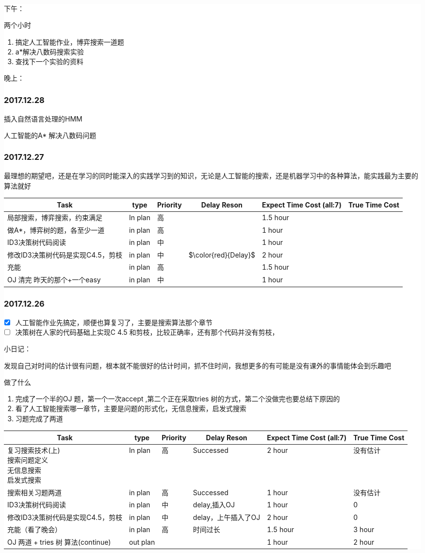 下午：

两个小时

1. 搞定人工智能作业，博弈搜索一道题
2. a*解决八数码搜索实验
3. 查找下一个实验的资料

晚上：



### 2017.12.28

插入自然语言处理的HMM

人工智能的A* 解决八数码问题

### 2017.12.27

最理想的期望吧，还是在学习的同时能深入的实践学习到的知识，无论是人工智能的搜索，还是机器学习中的各种算法，能实践最为主要的算法就好

| Task                 | type    | Priority | Delay Reson          | Expect Time Cost (all:7) | True Time Cost |
| -------------------- | ------- | -------- | -------------------- | ------------------------ | -------------- |
| 局部搜索，博弈搜索，约束满足       | In plan | 高        |                      | 1.5 hour                 |                |
| 做A*，博弈树的题，各至少一道      | in plan | 高        |                      | 1 hour                   |                |
| ID3决策树代码阅读           | in plan | 中        |                      | 1 hour                   |                |
| 修改ID3决策树代码是实现C4.5，剪枝 | in plan | 中        | $\color{red}{Delay}$ | 2 hour                   |                |
| 充能                   | in plan | 高        |                      | 1.5 hour                 |                |
| OJ 清完 昨天的那个+一个easy   | in plan | 中        |                      | 1 hour                   |                |

### 2017.12.26

- [x] 人工智能作业先搞定，顺便也算复习了，主要是搜索算法那个章节
- [ ] 决策树在人家的代码基础上实现C 4.5 和剪枝，比较正确率，还有那个代码并没有剪枝，

小日记：

发现自己对时间的估计很有问题，根本就不能很好的估计时间，抓不住时间，我想更多的有可能是没有课外的事情能体会到乐趣吧

做了什么

1. 完成了一个半的OJ 题，第一个一次accept ,第二个正在采取tries 树的方式，第二个没做完也要总结下原因的
2. 看了人工智能搜索哪一章节，主要是问题的形式化，无信息搜索，启发式搜索
3. 习题完成了两道

| Task                                     | type     | Priority | Delay Reson   | Expect Time Cost (all:7) | True Time Cost |
| ---------------------------------------- | -------- | -------- | ------------- | ------------------------ | -------------- |
| 复习搜索技术(上) <br />搜索问题定义<br />无信息搜索<br />启发式搜索 | In plan  | 高        | Successed     | 2 hour                   | 没有估计           |
| 搜索相关习题两道                                 | in plan  | 高        | Successed     | 1 hour                   | 没有估计           |
| ID3决策树代码阅读                               | in plan  | 中        | delay,插入OJ    | 1 hour                   | 0              |
| 修改ID3决策树代码是实现C4.5，剪枝                     | in plan  | 中        | delay，上午插入了OJ | 2 hour                   | 0              |
| 充能（看了晚会）                                 | in plan  | 高        | 时间过长          | 1.5 hour                 | 3 hour         |
| OJ 两道 + tries 树 算法(continue)             | out plan |          |               | 1 hour                   | 2 hour         |
